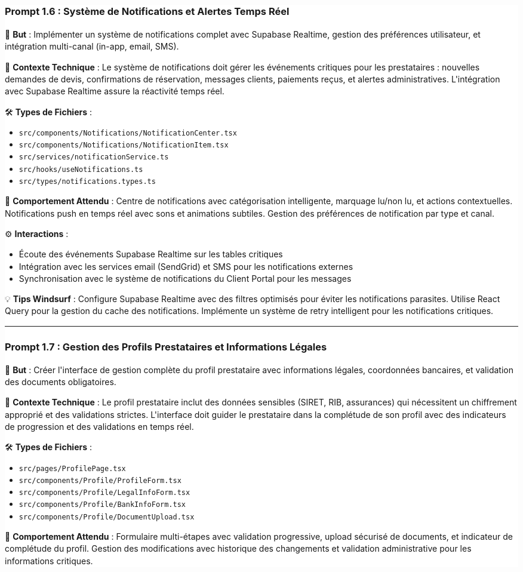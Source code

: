 
### Prompt 1.6 : Système de Notifications et Alertes Temps Réel

🎯 **But** : Implémenter un système de notifications complet avec Supabase Realtime, gestion des préférences utilisateur, et intégration multi-canal (in-app, email, SMS).

🧠 **Contexte Technique** : Le système de notifications doit gérer les événements critiques pour les prestataires : nouvelles demandes de devis, confirmations de réservation, messages clients, paiements reçus, et alertes administratives. L'intégration avec Supabase Realtime assure la réactivité temps réel.

🛠️ **Types de Fichiers** :
- `src/components/Notifications/NotificationCenter.tsx`
- `src/components/Notifications/NotificationItem.tsx`
- `src/services/notificationService.ts`
- `src/hooks/useNotifications.ts`
- `src/types/notifications.types.ts`

🔄 **Comportement Attendu** :
Centre de notifications avec catégorisation intelligente, marquage lu/non lu, et actions contextuelles. Notifications push en temps réel avec sons et animations subtiles. Gestion des préférences de notification par type et canal.

⚙️ **Interactions** :
- Écoute des événements Supabase Realtime sur les tables critiques
- Intégration avec les services email (SendGrid) et SMS pour les notifications externes
- Synchronisation avec le système de notifications du Client Portal pour les messages

💡 **Tips Windsurf** :
Configure Supabase Realtime avec des filtres optimisés pour éviter les notifications parasites. Utilise React Query pour la gestion du cache des notifications. Implémente un système de retry intelligent pour les notifications critiques.

---

### Prompt 1.7 : Gestion des Profils Prestataires et Informations Légales

🎯 **But** : Créer l'interface de gestion complète du profil prestataire avec informations légales, coordonnées bancaires, et validation des documents obligatoires.

🧠 **Contexte Technique** : Le profil prestataire inclut des données sensibles (SIRET, RIB, assurances) qui nécessitent un chiffrement approprié et des validations strictes. L'interface doit guider le prestataire dans la complétude de son profil avec des indicateurs de progression et des validations en temps réel.

🛠️ **Types de Fichiers** :
- `src/pages/ProfilePage.tsx`
- `src/components/Profile/ProfileForm.tsx`
- `src/components/Profile/LegalInfoForm.tsx`
- `src/components/Profile/BankInfoForm.tsx`
- `src/components/Profile/DocumentUpload.tsx`

🔄 **Comportement Attendu** :
Formulaire multi-étapes avec validation progressive, upload sécurisé de documents, et indicateur de complétude du profil. Gestion des modifications avec historique des changements et validation administrative pour les informations critiques.
